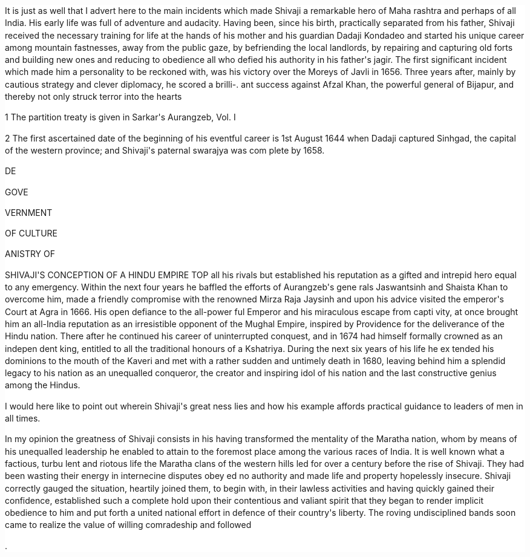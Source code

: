 It is just as well that I advert here to the main incidents which made Shivaji a remarkable hero of Maha rashtra and perhaps of all India. His early life was full of adventure and audacity. Having been, since his birth, practically separated from his father, Shivaji received the necessary training for life at the hands of his mother and his guardian Dadaji Kondadeo and started his unique career among mountain fastnesses, away from the public gaze, by befriending the local landlords, by repairing and capturing old forts and building new ones and reducing to obedience all who defied his authority in his father's jagir. The first significant incident which made him a personality to be reckoned with, was his victory over the Moreys of Javli in 1656. Three years after, mainly by cautious strategy and clever diplomacy, he scored a brilli-. ant success against Afzal Khan, the powerful general of Bijapur, and thereby not only struck terror into the hearts 

1 The partition treaty is given in Sarkar's Aurangzeb, Vol. I 

2 The first ascertained date of the beginning of his eventful career is 1st August 1644 when Dadaji captured Sinhgad, the capital of the western province; and Shivaji's paternal swarajya was com plete by 1658. 

DE 

GOVE 

VERNMENT 

OF CULTURE 

ANISTRY OF 

SHIVAJI'S CONCEPTION OF A HINDU EMPIRE TOP all his rivals but established his reputation as a gifted and intrepid hero equal to any emergency. Within the next four years he baffled the efforts of Aurangzeb's gene rals Jaswantsinh and Shaista Khan to overcome him, made a friendly compromise with the renowned Mirza Raja Jaysinh and upon his advice visited the emperor's Court at Agra in 1666. His open defiance to the all-power ful Emperor and his miraculous escape from capti vity, at once brought him an all-India reputation as an irresistible opponent of the Mughal Empire, inspired by Providence for the deliverance of the Hindu nation. There after he continued his career of uninterrupted conquest, and in 1674 had himself formally crowned as an indepen dent king, entitled to all the traditional honours of a Kshatriya. During the next six years of his life he ex tended his dominions to the mouth of the Kaveri and met with a rather sudden and untimely death in 1680, leaving behind him a splendid legacy to his nation as an unequalled conqueror, the creator and inspiring idol of his nation and the last constructive genius among the Hindus. 

I would here like to point out wherein Shivaji's great ness lies and how his example affords practical guidance to leaders of men in all times. 

In my opinion the greatness of Shivaji consists in his having transformed the mentality of the Maratha nation, whom by means of his unequalled leadership he enabled to attain to the foremost place among the various races of India. It is well known what a factious, turbu lent and riotous life the Maratha clans of the western hills led for over a century before the rise of Shivaji. They had been wasting their energy in internecine disputes obey ed no authority and made life and property hopelessly insecure. Shivaji correctly gauged the situation, heartily joined them, to begin with, in their lawless activities and having quickly gained their confidence, established such a complete hold upon their contentious and valiant spirit that they began to render implicit obedience to him and put forth a united national effort in defence of their country's liberty. The roving undisciplined bands soon came to realize the value of willing comradeship and followed 

. 
